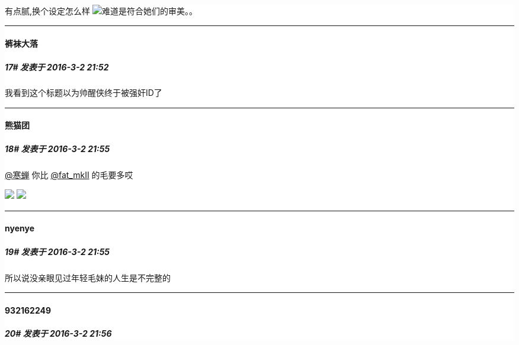 有点腻,换个设定怎么样</blockquote>
<img src="https://static.saraba1st.com/image/smiley/face/11.gif" referrerpolicy="no-referrer">难道是符合她们的审美。。







-----

####  裤袜大落  
##### 17#       发表于 2016-3-2 21:52




我看到这个标题以为帅醒侠终于被强奸ID了







-----

####  熊猫团  
##### 18#       发表于 2016-3-2 21:55



[@寒蝉](https://bbs.saraba1st.com/2b/home.php?mod=space&amp;uid=41983) 你比 [@fat_mkII](https://bbs.saraba1st.com/2b/home.php?mod=space&amp;uid=444826) 的毛要多哎

<img src="http://bbs.saraba1st.com/2b/uc_server/data/avatar/000/04/19/83_avatar_middle.jpg" referrerpolicy="no-referrer">

<img src="http://bbs.saraba1st.com/2b/uc_server/data/avatar/000/44/48/26_avatar_middle.jpg" referrerpolicy="no-referrer">











-----

####  nyenye  
##### 19#       发表于 2016-3-2 21:55




所以说没亲眼见过年轻毛妹的人生是不完整的







-----

####  932162249  
##### 20#       发表于 2016-3-2 21:56
